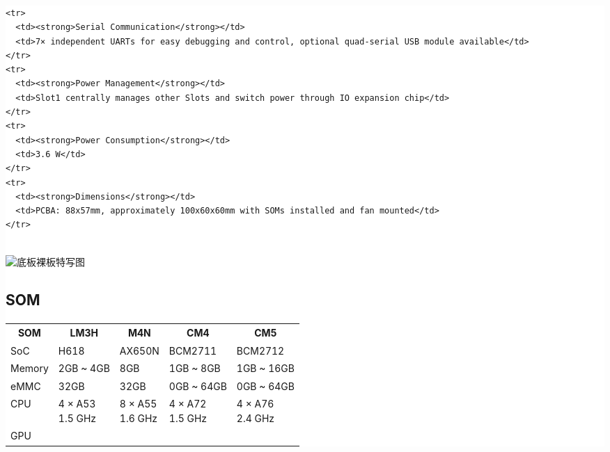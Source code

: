    <tr>
      <td><strong>Serial Communication</strong></td>
      <td>7× independent UARTs for easy debugging and control, optional quad-serial USB module available</td>
    </tr>
    <tr>
      <td><strong>Power Management</strong></td>
      <td>Slot1 centrally manages other Slots and switch power through IO expansion chip</td>
    </tr>
    <tr>
      <td><strong>Power Consumption</strong></td>
      <td>3.6 W</td>
    </tr>
    <tr>
      <td><strong>Dimensions</strong></td>
      <td>PCBA: 88x57mm, approximately 100x60x60mm with SOMs installed and fan mounted</td>
    </tr>
  </tbody>
</table>

<br>

<img src="https://wiki.sipeed.com/hardware/zh/cluster/NanoCluster/assets/bare_board.jpeg" alt="底板裸板特写图" width="600" height="450"/>

## SOM

<table>
    <tr>
        <th>SOM</th>
        <th>LM3H</th>
        <th>M4N</th>
        <th>CM4</th>
        <th>CM5</th>
    </tr>
    <tr>
        <td>SoC</td>
        <td>H618</td>
        <td>AX650N</td>
        <td>BCM2711</td>
        <td>BCM2712</td>
    </tr>
    <tr>
        <td>Memory</td>
        <td>2GB ~ 4GB</td>
        <td>8GB</td>
        <td>1GB ~ 8GB</td>
        <td>1GB ~ 16GB</td>
    </tr>
    <tr>
        <td>eMMC</td>
        <td>32GB</td>
        <td>32GB</td>
        <td>0GB ~ 64GB</td>
        <td>0GB ~ 64GB</td>
    </tr>
    <tr>
        <td>CPU</td>
        <td>4 × A53<br>1.5 GHz</td>
        <td>8 × A55<br>1.6 GHz</td>
        <td>4 × A72<br>1.5 GHz</td>
        <td>4 × A76<br>2.4 GHz</td>
    </tr>
    <tr>
        <td>GPU</td>